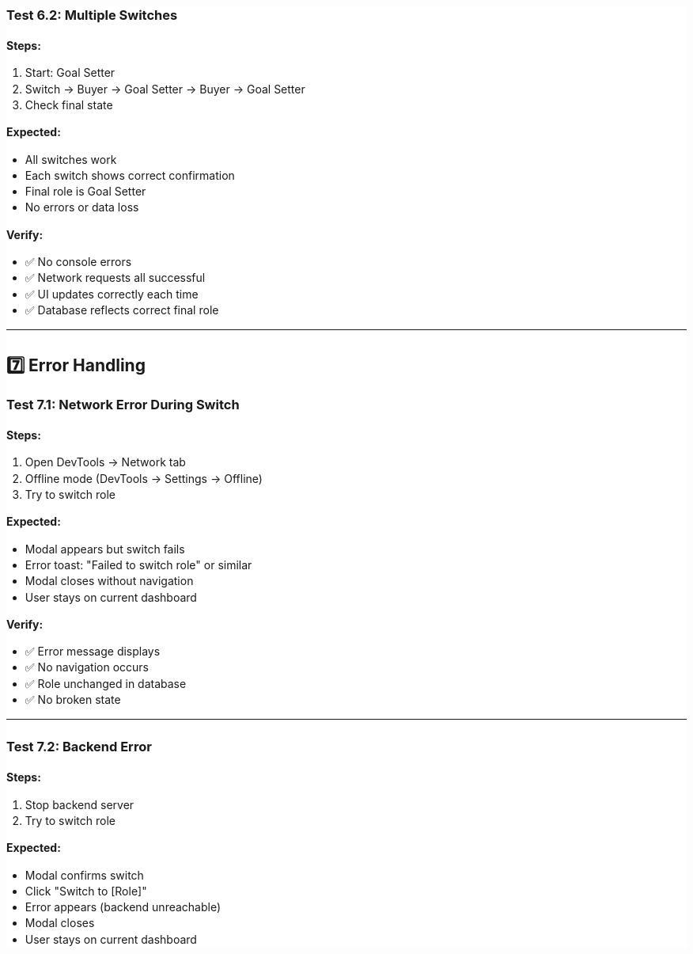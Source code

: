 
### Test 6.2: Multiple Switches
**Steps:**
1. Start: Goal Setter
2. Switch → Buyer → Goal Setter → Buyer → Goal Setter
3. Check final state

**Expected:**
- All switches work
- Each switch shows correct confirmation
- Final role is Goal Setter
- No errors or data loss

**Verify:**
- ✅ No console errors
- ✅ Network requests all successful
- ✅ UI updates correctly each time
- ✅ Database reflects correct final role

---

## 7️⃣ Error Handling

### Test 7.1: Network Error During Switch
**Steps:**
1. Open DevTools → Network tab
2. Offline mode (DevTools → Settings → Offline)
3. Try to switch role

**Expected:**
- Modal appears but switch fails
- Error toast: "Failed to switch role" or similar
- Modal closes without navigation
- User stays on current dashboard

**Verify:**
- ✅ Error message displays
- ✅ No navigation occurs
- ✅ Role unchanged in database
- ✅ No broken state

---

### Test 7.2: Backend Error
**Steps:**
1. Stop backend server
2. Try to switch role

**Expected:**
- Modal confirms switch
- Click "Switch to [Role]"
- Error appears (backend unreachable)
- Modal closes
- User stays on current dashboard

